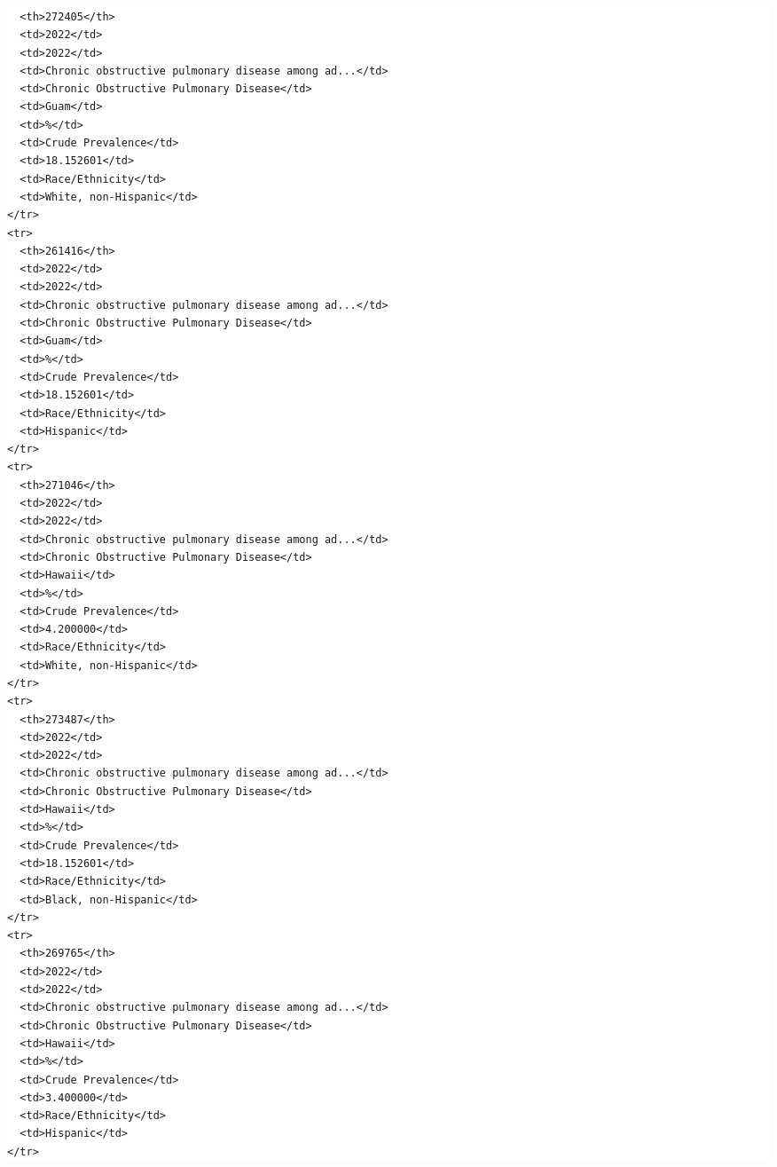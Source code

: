       <th>272405</th>
      <td>2022</td>
      <td>2022</td>
      <td>Chronic obstructive pulmonary disease among ad...</td>
      <td>Chronic Obstructive Pulmonary Disease</td>
      <td>Guam</td>
      <td>%</td>
      <td>Crude Prevalence</td>
      <td>18.152601</td>
      <td>Race/Ethnicity</td>
      <td>White, non-Hispanic</td>
    </tr>
    <tr>
      <th>261416</th>
      <td>2022</td>
      <td>2022</td>
      <td>Chronic obstructive pulmonary disease among ad...</td>
      <td>Chronic Obstructive Pulmonary Disease</td>
      <td>Guam</td>
      <td>%</td>
      <td>Crude Prevalence</td>
      <td>18.152601</td>
      <td>Race/Ethnicity</td>
      <td>Hispanic</td>
    </tr>
    <tr>
      <th>271046</th>
      <td>2022</td>
      <td>2022</td>
      <td>Chronic obstructive pulmonary disease among ad...</td>
      <td>Chronic Obstructive Pulmonary Disease</td>
      <td>Hawaii</td>
      <td>%</td>
      <td>Crude Prevalence</td>
      <td>4.200000</td>
      <td>Race/Ethnicity</td>
      <td>White, non-Hispanic</td>
    </tr>
    <tr>
      <th>273487</th>
      <td>2022</td>
      <td>2022</td>
      <td>Chronic obstructive pulmonary disease among ad...</td>
      <td>Chronic Obstructive Pulmonary Disease</td>
      <td>Hawaii</td>
      <td>%</td>
      <td>Crude Prevalence</td>
      <td>18.152601</td>
      <td>Race/Ethnicity</td>
      <td>Black, non-Hispanic</td>
    </tr>
    <tr>
      <th>269765</th>
      <td>2022</td>
      <td>2022</td>
      <td>Chronic obstructive pulmonary disease among ad...</td>
      <td>Chronic Obstructive Pulmonary Disease</td>
      <td>Hawaii</td>
      <td>%</td>
      <td>Crude Prevalence</td>
      <td>3.400000</td>
      <td>Race/Ethnicity</td>
      <td>Hispanic</td>
    </tr>